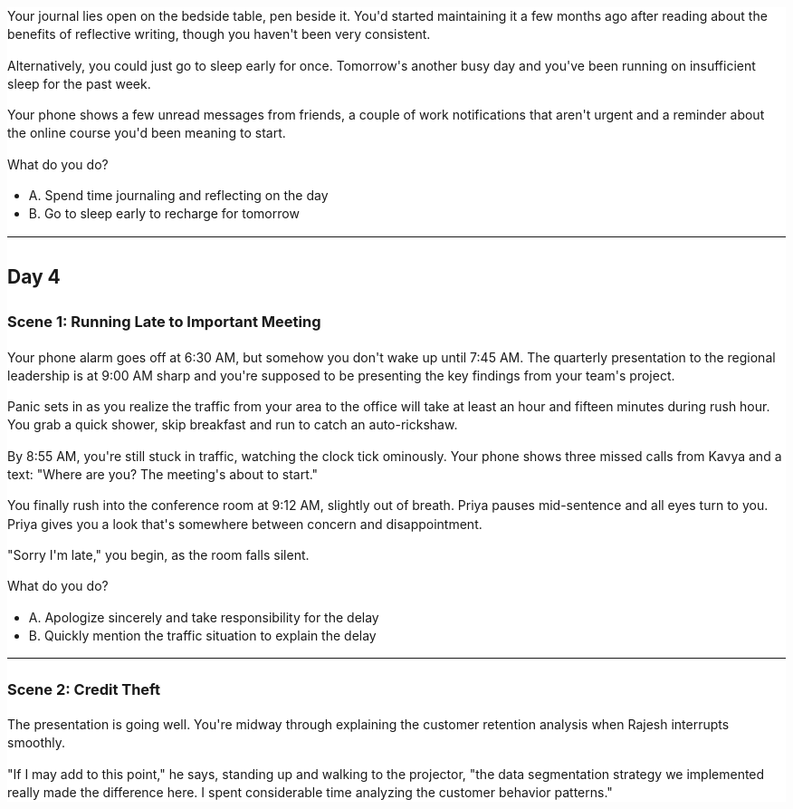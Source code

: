 Your journal lies open on the bedside table, pen beside it. You'd started maintaining it a few months ago after reading about the benefits of reflective writing, though you haven't been very consistent.

Alternatively, you could just go to sleep early for once. Tomorrow's another busy day and you've been running on insufficient sleep for the past week.

Your phone shows a few unread messages from friends, a couple of work notifications that aren't urgent and a reminder about the online course you'd been meaning to start.

What do you do?



* A. Spend time journaling and reflecting on the day
* B. Go to sleep early to recharge for tomorrow


---


## Day 4


### Scene 1: Running Late to Important Meeting

Your phone alarm goes off at 6:30 AM, but somehow you don't wake up until 7:45 AM. The quarterly presentation to the regional leadership is at 9:00 AM sharp and you're supposed to be presenting the key findings from your team's project.

Panic sets in as you realize the traffic from your area to the office will take at least an hour and fifteen minutes during rush hour. You grab a quick shower, skip breakfast and run to catch an auto-rickshaw.

By 8:55 AM, you're still stuck in traffic, watching the clock tick ominously. Your phone shows three missed calls from Kavya and a text: "Where are you? The meeting's about to start."

You finally rush into the conference room at 9:12 AM, slightly out of breath. Priya pauses mid-sentence and all eyes turn to you. Priya gives you a look that's somewhere between concern and disappointment.

"Sorry I'm late," you begin, as the room falls silent.

What do you do?



* A. Apologize sincerely and take responsibility for the delay
* B. Quickly mention the traffic situation to explain the delay


---


### Scene 2: Credit Theft

The presentation is going well. You're midway through explaining the customer retention analysis when Rajesh interrupts smoothly.

"If I may add to this point," he says, standing up and walking to the projector, "the data segmentation strategy we implemented really made the difference here. I spent considerable time analyzing the customer behavior patterns."
